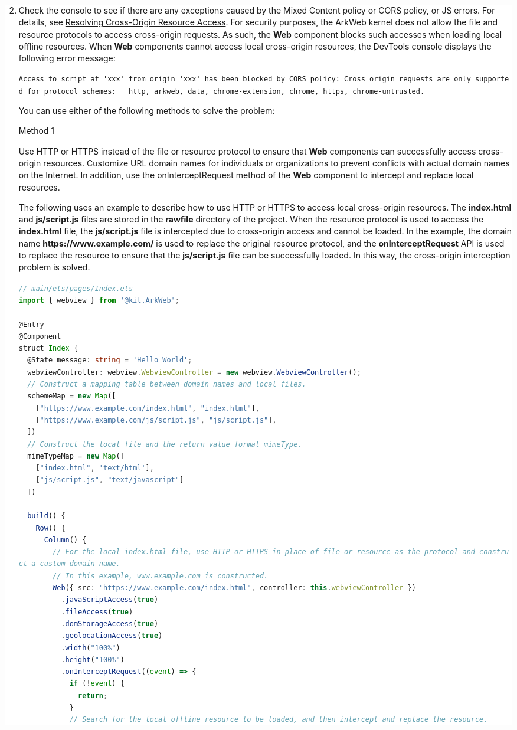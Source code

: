2. Check the console to see if there are any exceptions caused by the Mixed Content policy or CORS policy, or JS errors. For details, see [Resolving Cross-Origin Resource Access](web-cross-origin.md). For security purposes, the ArkWeb kernel does not allow the file and resource protocols to access cross-origin requests. As such, the **Web** component blocks such accesses when loading local offline resources. When **Web** components cannot access local cross-origin resources, the DevTools console displays the following error message:
    ```
    Access to script at 'xxx' from origin 'xxx' has been blocked by CORS policy: Cross origin requests are only supported for protocol schemes:   http, arkweb, data, chrome-extension, chrome, https, chrome-untrusted.
    ```
    You can use either of the following methods to solve the problem:
  
    Method 1

      Use HTTP or HTTPS instead of the file or resource protocol to ensure that **Web** components can successfully access cross-origin resources. Customize URL domain names for individuals or organizations to prevent conflicts with actual domain names on the Internet. In addition, use the [onInterceptRequest](../reference/apis-arkweb/arkts-basic-components-web-events.md#oninterceptrequest9) method of the **Web** component to intercept and replace local resources.

      The following uses an example to describe how to use HTTP or HTTPS to access local cross-origin resources. The **index.html** and **js/script.js** files are stored in the **rawfile** directory of the project. When the resource protocol is used to access the **index.html** file, the **js/script.js** file is intercepted due to cross-origin access and cannot be loaded. In the example, the domain name **https:\//www\.example.com/** is used to replace the original resource protocol, and the **onInterceptRequest** API is used to replace the resource to ensure that the **js/script.js** file can be successfully loaded. In this way, the cross-origin interception problem is solved.
    ```ts
    // main/ets/pages/Index.ets
    import { webview } from '@kit.ArkWeb';

    @Entry
    @Component
    struct Index {
      @State message: string = 'Hello World';
      webviewController: webview.WebviewController = new webview.WebviewController();
      // Construct a mapping table between domain names and local files.
      schemeMap = new Map([
        ["https://www.example.com/index.html", "index.html"],
        ["https://www.example.com/js/script.js", "js/script.js"],
      ])
      // Construct the local file and the return value format mimeType.
      mimeTypeMap = new Map([
        ["index.html", 'text/html'],
        ["js/script.js", "text/javascript"]
      ])

      build() {
        Row() {
          Column() {
            // For the local index.html file, use HTTP or HTTPS in place of file or resource as the protocol and construct a custom domain name.
            // In this example, www.example.com is constructed.
            Web({ src: "https://www.example.com/index.html", controller: this.webviewController })
              .javaScriptAccess(true)
              .fileAccess(true)
              .domStorageAccess(true)
              .geolocationAccess(true)
              .width("100%")
              .height("100%")
              .onInterceptRequest((event) => {
                if (!event) {
                  return;
                }
                // Search for the local offline resource to be loaded, and then intercept and replace the resource.